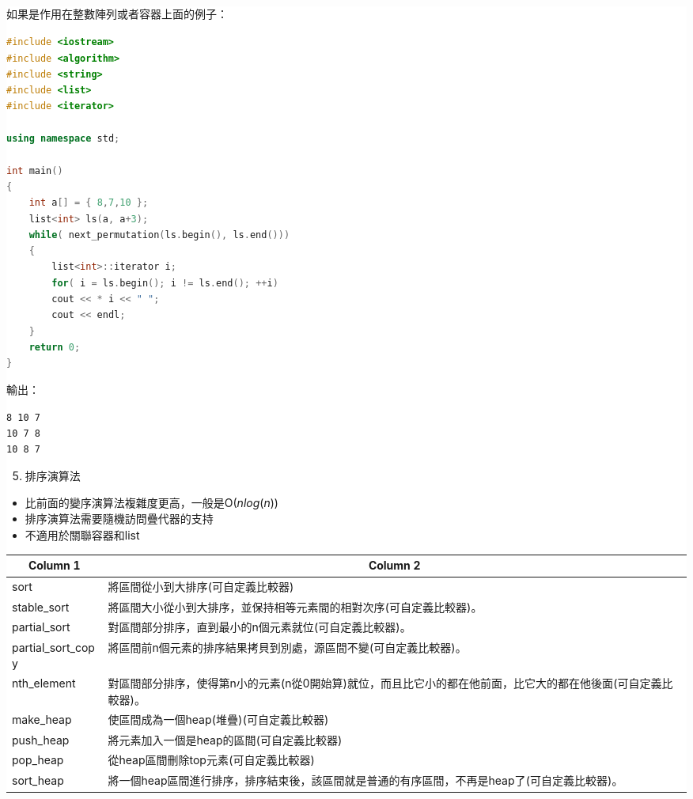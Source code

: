    如果是作用在整數陣列或者容器上面的例子：
   ```c++
   #include <iostream>
   #include <algorithm>
   #include <string>
   #include <list>
   #include <iterator>
   
   using namespace std;
   
   int main()
   {
       int a[] = { 8,7,10 };
       list<int> ls(a, a+3);
       while( next_permutation(ls.begin(), ls.end()))
       {
           list<int>::iterator i;
           for( i = ls.begin(); i != ls.end(); ++i)
           cout << * i << " ";
           cout << endl;
       }
       return 0;
   }
   ```
   輸出：
   ```
   8 10 7
   10 7 8
   10 8 7
   ```
   
   5. 排序演算法
   
   * 比前面的變序演算法複雜度更高，一般是O($nlog(n)$)
   * 排序演算法需要隨機訪問疊代器的支持
   * 不適用於關聯容器和list
   
   | Column 1          | Column 2                                                                                                      |
   | ----------------- | ------------------------------------------------------------------------------------------------------------- |
   | sort              | 將區間從小到大排序(可自定義比較器)                                                                            |
   | stable_sort       | 將區間大小從小到大排序，並保持相等元素間的相對次序(可自定義比較器)。                                          |
   | partial_sort      | 對區間部分排序，直到最小的n個元素就位(可自定義比較器)。                                                       |
   | partial_sort_copy | 將區間前n個元素的排序結果拷貝到別處，源區間不變(可自定義比較器)。                                             |
   | nth_element       | 對區間部分排序，使得第n小的元素(n從0開始算)就位，而且比它小的都在他前面，比它大的都在他後面(可自定義比較器)。 |
   | make_heap         | 使區間成為一個heap(堆疊)(可自定義比較器)                                                                      |
   | push_heap         | 將元素加入一個是heap的區間(可自定義比較器)                                                                    |
   | pop_heap          | 從heap區間刪除top元素(可自定義比較器)                                                                         |
   | sort_heap         | 將一個heap區間進行排序，排序結束後，該區間就是普通的有序區間，不再是heap了(可自定義比較器)。                  |
